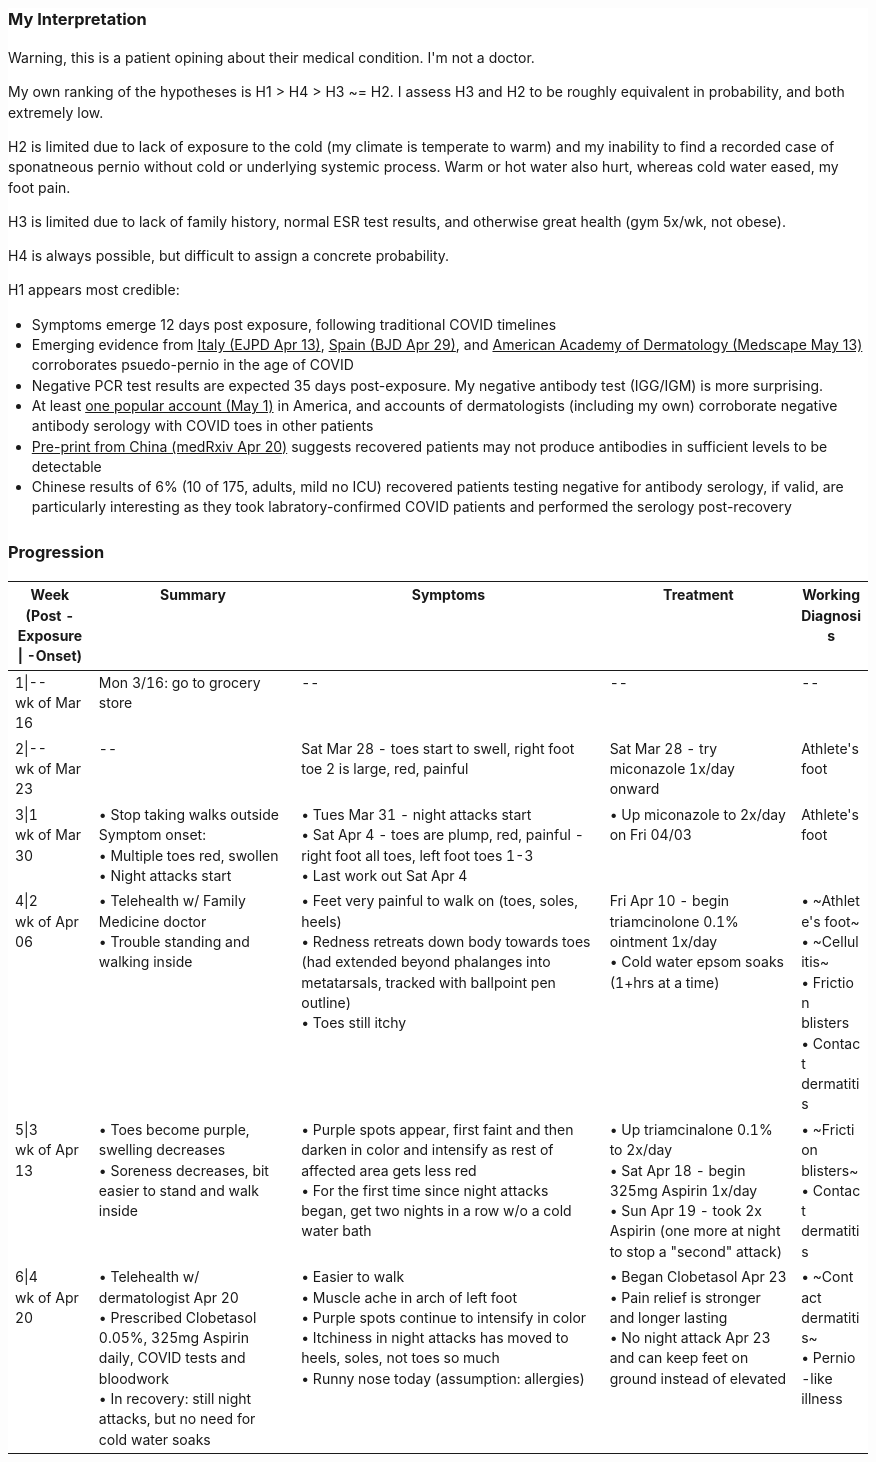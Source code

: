 ### My Interpretation
Warning, this is a patient opining about their medical condition. I'm not a doctor. 

My own ranking of the hypotheses is H1 > H4 > H3 ~= H2. I assess H3 and H2 to be roughly equivalent in probability, and both extremely low. 

H2 is limited due to lack of exposure to the cold (my climate is temperate to warm) and my inability to find a recorded case of sponatneous pernio without cold or underlying systemic process. Warm or hot water also hurt, whereas cold water eased, my foot pain.

H3 is limited due to lack of family history, normal ESR test results, and otherwise great health (gym 5x/wk, not obese).

H4 is always possible, but difficult to assign a concrete probability.

H1 appears most credible:
* Symptoms emerge 12 days post exposure, following traditional COVID timelines
* Emerging evidence from [Italy (EJPD Apr 13)](https://www.ejpd.com/images/nuova-vasculite-covid-ENG.pdf), [Spain (BJD Apr 29)](https://www.ncbi.nlm.nih.gov/pubmed/32348545), and [American Academy of Dermatology (Medscape May 13)](https://www.medscape.com/viewarticle/930286) corroborates psuedo-pernio in the age of COVID
* Negative PCR test results are expected 35 days post-exposure. My negative antibody test (IGG/IGM) is more surprising.
* At least [one popular account (May 1)](https://www.businessinsider.com/i-got-coronavirus-antibody-test-heres-what-it-was-like-2020-5) in America, and accounts of dermatologists (including my own) corroborate negative antibody serology with COVID toes in other patients
* [Pre-print from China (medRxiv Apr 20)](https://www.medrxiv.org/content/10.1101/2020.03.30.20047365v2) suggests recovered patients may not produce antibodies in sufficient levels to be detectable
* Chinese results of 6% (10 of 175, adults, mild no ICU) recovered patients testing negative for antibody serology, if valid, are particularly interesting as they took labratory-confirmed COVID patients and performed the serology post-recovery


### Progression
Week <br> (Post -Exposure \| -Onset) | Summary | Symptoms | Treatment | Working Diagnosis
------------ | ------------- | ------------- | ------------- | -------------
1\|-- <br> wk of Mar 16 | Mon 3/16: go to grocery store | -- | -- | --
2\|-- <br> wk of Mar 23 | -- | Sat Mar 28 - toes start to swell, right foot toe 2 is large, red, painful | Sat Mar 28 - try miconazole 1x/day onward | Athlete's foot
3\|1 <br> wk of Mar 30 | • Stop taking walks outside <br> Symptom onset: <br> • Multiple toes red, swollen <br> • Night attacks start | • Tues Mar 31 - night attacks start <br> • Sat Apr 4 - toes are plump, red, painful - right foot all toes, left foot toes 1-3 <br> • Last work out Sat Apr 4 | • Up miconazole to 2x/day on Fri 04/03 | Athlete's foot
4\|2 <br> wk of Apr 06 | • Telehealth w/ Family Medicine doctor <br> • Trouble standing and walking inside | • Feet very painful to walk on (toes, soles, heels) <br> • Redness retreats down body towards toes (had extended beyond phalanges into metatarsals, tracked with ballpoint pen outline) <br> • Toes still itchy | Fri Apr 10 - begin triamcinolone 0.1% ointment 1x/day <br> • Cold water epsom soaks (1+hrs at a time)  | • ~Athlete's foot~ <br> • ~Cellulitis~ <br> • Friction blisters <br> • Contact dermatitis
5\|3 <br> wk of Apr 13 | • Toes become purple, swelling decreases <br> • Soreness decreases, bit easier to stand and walk inside | • Purple spots appear, first faint and then darken in color and intensify as rest of affected area gets less red <br> • For the first time since night attacks began, get two nights in a row w/o a cold water bath | • Up triamcinalone 0.1% to 2x/day <br> • Sat Apr 18 - begin 325mg Aspirin 1x/day <br> • Sun Apr 19 - took 2x Aspirin (one more at night to stop a "second" attack)  | • ~Friction blisters~ <br> • Contact dermatitis
6\|4 <br> wk of Apr 20 | • Telehealth w/ dermatologist Apr 20 <br> • Prescribed Clobetasol 0.05%, 325mg Aspirin daily, COVID tests and bloodwork <br> • In recovery: still night attacks, but no need for cold water soaks | • Easier to walk <br> • Muscle ache in arch of left foot <br> • Purple spots continue to intensify in color <br> • Itchiness in night attacks has moved to heels, soles, not toes so much <br> • Runny nose today (assumption: allergies) | • Began Clobetasol Apr 23 <br> • Pain relief is stronger and longer lasting <br> • No night attack Apr 23 and can keep feet on ground instead of elevated | • ~Contact dermatitis~ <br> • Pernio-like illness